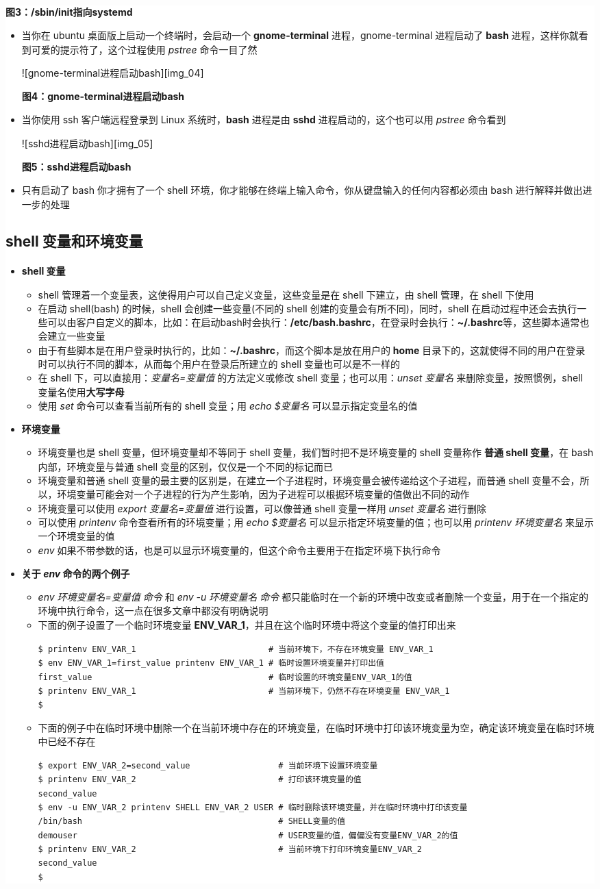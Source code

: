   **图3：/sbin/init指向systemd**

* 当你在 ubuntu 桌面版上启动一个终端时，会启动一个 **gnome-terminal** 进程，gnome-terminal 进程启动了 **bash** 进程，这样你就看到可爱的提示符了，这个过程使用 *pstree* 命令一目了然

  ![gnome-terminal进程启动bash][img_04]

  **图4：gnome-terminal进程启动bash**

* 当你使用 ssh 客户端远程登录到 Linux 系统时，**bash** 进程是由 **sshd** 进程启动的，这个也可以用 *pstree* 命令看到
  
  ![sshd进程启动bash][img_05]

  **图5：sshd进程启动bash**

* 只有启动了 bash 你才拥有了一个 shell 环境，你才能够在终端上输入命令，你从键盘输入的任何内容都必须由 bash 进行解释并做出进一步的处理

## shell 变量和环境变量
* **shell 变量**
  - shell 管理着一个变量表，这使得用户可以自己定义变量，这些变量是在 shell 下建立，由 shell 管理，在 shell 下使用
  - 在启动 shell(bash) 的时候，shell 会创建一些变量(不同的 shell 创建的变量会有所不同)，同时，shell 在启动过程中还会去执行一些可以由客户自定义的脚本，比如：在启动bash时会执行：**/etc/bash.bashrc**，在登录时会执行：**~/.bashrc**等，这些脚本通常也会建立一些变量
  - 由于有些脚本是在用户登录时执行的，比如：**~/.bashrc**，而这个脚本是放在用户的 **home** 目录下的，这就使得不同的用户在登录时可以执行不同的脚本，从而每个用户在登录后所建立的 shell 变量也可以是不一样的
  - 在 shell 下，可以直接用：*变量名=变量值* 的方法定义或修改 shell 变量；也可以用：*unset 变量名* 来删除变量，按照惯例，shell 变量名使用**大写字母**
  - 使用 *set* 命令可以查看当前所有的 shell 变量；用 *echo $变量名* 可以显示指定变量名的值

* **环境变量**
  - 环境变量也是 shell 变量，但环境变量却不等同于 shell 变量，我们暂时把不是环境变量的 shell 变量称作 **普通 shell 变量**，在 bash 内部，环境变量与普通 shell 变量的区别，仅仅是一个不同的标记而已
  - 环境变量和普通 shell 变量的最主要的区别是，在建立一个子进程时，环境变量会被传递给这个子进程，而普通 shell 变量不会，所以，环境变量可能会对一个子进程的行为产生影响，因为子进程可以根据环境变量的值做出不同的动作
  - 环境变量可以使用 *export 变量名=变量值* 进行设置，可以像普通 shell 变量一样用 *unset 变量名* 进行删除
  - 可以使用 *printenv* 命令查看所有的环境变量；用 *echo $变量名* 可以显示指定环境变量的值；也可以用 *printenv 环境变量名* 来显示一个环境变量的值
  - *env* 如果不带参数的话，也是可以显示环境变量的，但这个命令主要用于在指定环境下执行命令
* **关于 *env* 命令的两个例子**
  - *env 环境变量名=变量值 命令* 和 *env -u 环境变量名 命令* 都只能临时在一个新的环境中改变或者删除一个变量，用于在一个指定的环境中执行命令，这一点在很多文章中都没有明确说明
  - 下面的例子设置了一个临时环境变量 **ENV_VAR_1**，并且在这个临时环境中将这个变量的值打印出来
    ```
    $ printenv ENV_VAR_1                           # 当前环境下，不存在环境变量 ENV_VAR_1
    $ env ENV_VAR_1=first_value printenv ENV_VAR_1 # 临时设置环境变量并打印出值
    first_value                                    # 临时设置的环境变量ENV_VAR_1的值
    $ printenv ENV_VAR_1                           # 当前环境下，仍然不存在环境变量 ENV_VAR_1
    $ 
    ```
  - 下面的例子中在临时环境中删除一个在当前环境中存在的环境变量，在临时环境中打印该环境变量为空，确定该环境变量在临时环境中已经不存在
    ```
    $ export ENV_VAR_2=second_value                  # 当前环境下设置环境变量
    $ printenv ENV_VAR_2                             # 打印该环境变量的值
    second_value
    $ env -u ENV_VAR_2 printenv SHELL ENV_VAR_2 USER # 临时删除该环境变量，并在临时环境中打印该变量
    /bin/bash                                        # SHELL变量的值
    demouser                                         # USER变量的值，偏偏没有变量ENV_VAR_2的值
    $ printenv ENV_VAR_2                             # 当前环境下打印环境变量ENV_VAR_2
    second_value
    $ 
    ```
